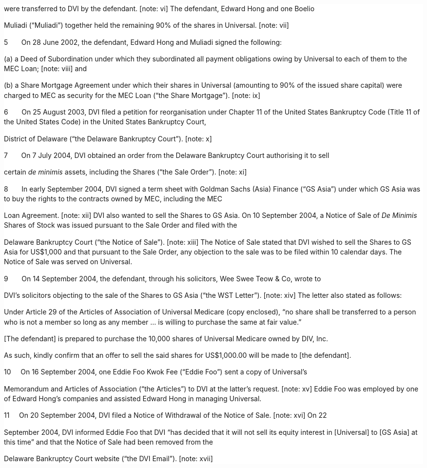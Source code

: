 were transferred to DVI by the defendant. [note: vi] The defendant, Edward Hong and one Boelio 

Muliadi (“Muliadi”) together held the remaining 90% of the shares in Universal. [note: vii] 

5       On 28 June 2002, the defendant, Edward Hong and Muliadi signed the following: 

 (a) a Deed of Subordination under which they subordinated all payment obligations owing by Universal to each of them to the MEC Loan; [note: viii] and 

 (b) a Share Mortgage Agreement under which their shares in Universal (amounting to 90% of the issued share capital) were charged to MEC as security for the MEC Loan (“the Share Mortgage”). [note: ix] 

6       On 25 August 2003, DVI filed a petition for reorganisation under Chapter 11 of the United States Bankruptcy Code (Title 11 of the United States Code) in the United States Bankruptcy Court, 

District of Delaware (“the Delaware Bankruptcy Court”). [note: x] 

7       On 7 July 2004, DVI obtained an order from the Delaware Bankruptcy Court authorising it to sell 

certain _de minimis_ assets, including the Shares (“the Sale Order”). [note: xi] 

8       In early September 2004, DVI signed a term sheet with Goldman Sachs (Asia) Finance (“GS Asia”) under which GS Asia was to buy the rights to the contracts owned by MEC, including the MEC 

Loan Agreement. [note: xii] DVI also wanted to sell the Shares to GS Asia. On 10 September 2004, a Notice of Sale of _De Minimis_ Shares of Stock was issued pursuant to the Sale Order and filed with the 

Delaware Bankruptcy Court (“the Notice of Sale”). [note: xiii] The Notice of Sale stated that DVI wished to sell the Shares to GS Asia for US$1,000 and that pursuant to the Sale Order, any objection to the sale was to be filed within 10 calendar days. The Notice of Sale was served on Universal. 

9       On 14 September 2004, the defendant, through his solicitors, Wee Swee Teow & Co, wrote to 

DVI’s solicitors objecting to the sale of the Shares to GS Asia (“the WST Letter”). [note: xiv] The letter also stated as follows: 

 Under Article 29 of the Articles of Association of Universal Medicare (copy enclosed), “no share shall be transferred to a person who is not a member so long as any member ... is willing to purchase the same at fair value.” 

 [The defendant] is prepared to purchase the 10,000 shares of Universal Medicare owned by DIV, Inc. 

 As such, kindly confirm that an offer to sell the said shares for US$1,000.00 will be made to [the defendant]. 

10     On 16 September 2004, one Eddie Foo Kwok Fee (“Eddie Foo”) sent a copy of Universal’s 

Memorandum and Articles of Association (“the Articles”) to DVI at the latter’s request. [note: xv] Eddie Foo was employed by one of Edward Hong’s companies and assisted Edward Hong in managing Universal. 

11     On 20 September 2004, DVI filed a Notice of Withdrawal of the Notice of Sale. [note: xvi] On 22 


September 2004, DVI informed Eddie Foo that DVI “has decided that it will not sell its equity interest in [Universal] to [GS Asia] at this time” and that the Notice of Sale had been removed from the 

Delaware Bankruptcy Court website (“the DVI Email”). [note: xvii] 
